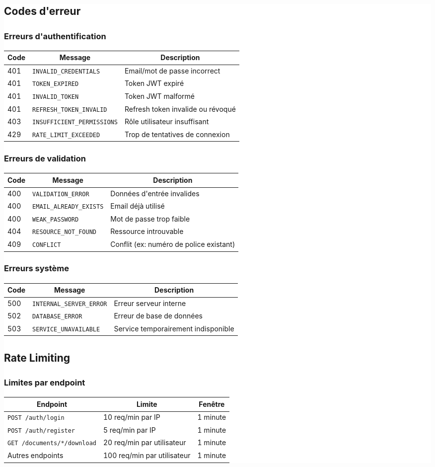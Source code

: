 ## Codes d'erreur

### Erreurs d'authentification

| Code | Message | Description |
|------|---------|-------------|
| 401 | `INVALID_CREDENTIALS` | Email/mot de passe incorrect |
| 401 | `TOKEN_EXPIRED` | Token JWT expiré |
| 401 | `INVALID_TOKEN` | Token JWT malformé |
| 401 | `REFRESH_TOKEN_INVALID` | Refresh token invalide ou révoqué |
| 403 | `INSUFFICIENT_PERMISSIONS` | Rôle utilisateur insuffisant |
| 429 | `RATE_LIMIT_EXCEEDED` | Trop de tentatives de connexion |

### Erreurs de validation

| Code | Message | Description |
|------|---------|-------------|
| 400 | `VALIDATION_ERROR` | Données d'entrée invalides |
| 400 | `EMAIL_ALREADY_EXISTS` | Email déjà utilisé |
| 400 | `WEAK_PASSWORD` | Mot de passe trop faible |
| 404 | `RESOURCE_NOT_FOUND` | Ressource introuvable |
| 409 | `CONFLICT` | Conflit (ex: numéro de police existant) |

### Erreurs système

| Code | Message | Description |
|------|---------|-------------|
| 500 | `INTERNAL_SERVER_ERROR` | Erreur serveur interne |
| 502 | `DATABASE_ERROR` | Erreur de base de données |
| 503 | `SERVICE_UNAVAILABLE` | Service temporairement indisponible |

## Rate Limiting

### Limites par endpoint

| Endpoint | Limite | Fenêtre |
|----------|--------|---------|
| `POST /auth/login` | 10 req/min par IP | 1 minute |
| `POST /auth/register` | 5 req/min par IP | 1 minute |
| `GET /documents/*/download` | 20 req/min par utilisateur | 1 minute |
| Autres endpoints | 100 req/min par utilisateur | 1 minute |
